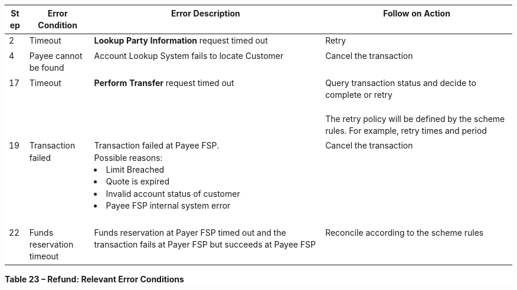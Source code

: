 | Step | Error Condition | Error Description | Follow on Action |
| --- | --- | --- | --- |
| 2 | Timeout | **Lookup Party Information** request timed out | Retry |
| 4 | Payee cannot be found | Account Lookup System fails to locate Customer | Cancel the transaction |
| 17 | Timeout | **Perform Transfer** request timed out | Query transaction status and decide to complete or retry<br></br>The retry policy will be defined by the scheme rules. For example, retry times and period |
| 19 | Transaction failed | Transaction failed at Payee FSP.<br>Possible reasons:<li>Limit Breached</li><li>Quote is expired</li><li>Invalid account status of customer</li><li>Payee FSP internal system error</li></br> | Cancel the transaction |
| 22 | Funds reservation timeout | Funds reservation at Payer FSP timed out and the transaction fails at Payer FSP but succeeds at Payee FSP | Reconcile according to the scheme rules |

**Table 23 – Refund: Relevant Error Conditions**
